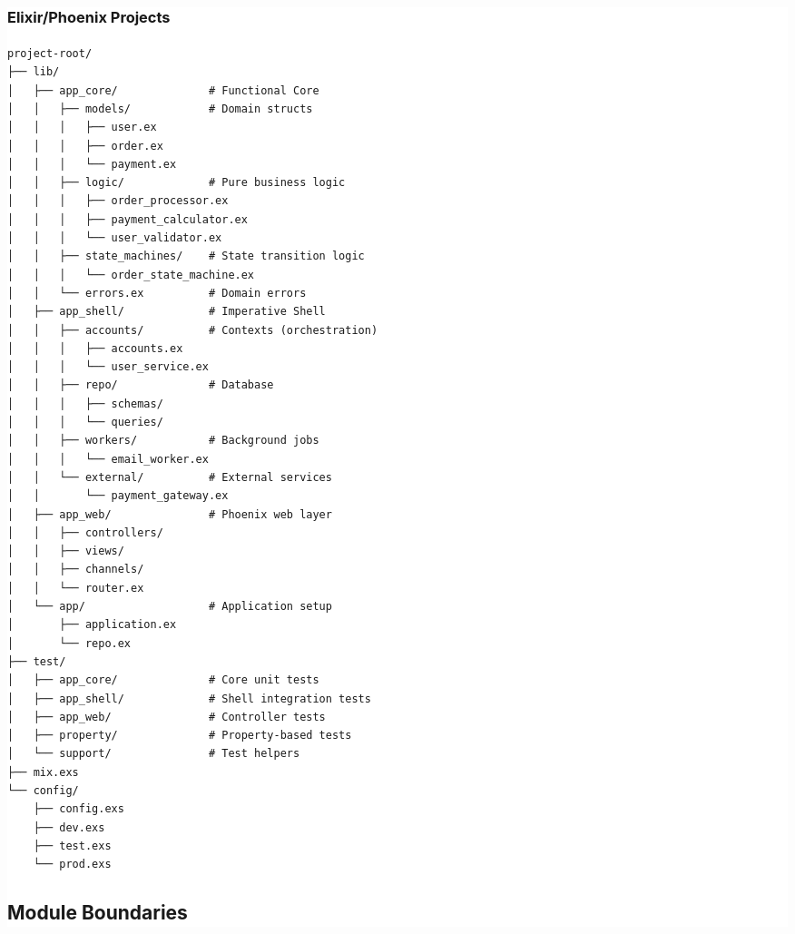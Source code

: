 ### Elixir/Phoenix Projects

```
project-root/
├── lib/
│   ├── app_core/              # Functional Core
│   │   ├── models/            # Domain structs
│   │   │   ├── user.ex
│   │   │   ├── order.ex
│   │   │   └── payment.ex
│   │   ├── logic/             # Pure business logic
│   │   │   ├── order_processor.ex
│   │   │   ├── payment_calculator.ex
│   │   │   └── user_validator.ex
│   │   ├── state_machines/    # State transition logic
│   │   │   └── order_state_machine.ex
│   │   └── errors.ex          # Domain errors
│   ├── app_shell/             # Imperative Shell
│   │   ├── accounts/          # Contexts (orchestration)
│   │   │   ├── accounts.ex
│   │   │   └── user_service.ex
│   │   ├── repo/              # Database
│   │   │   ├── schemas/
│   │   │   └── queries/
│   │   ├── workers/           # Background jobs
│   │   │   └── email_worker.ex
│   │   └── external/          # External services
│   │       └── payment_gateway.ex
│   ├── app_web/               # Phoenix web layer
│   │   ├── controllers/
│   │   ├── views/
│   │   ├── channels/
│   │   └── router.ex
│   └── app/                   # Application setup
│       ├── application.ex
│       └── repo.ex
├── test/
│   ├── app_core/              # Core unit tests
│   ├── app_shell/             # Shell integration tests
│   ├── app_web/               # Controller tests
│   ├── property/              # Property-based tests
│   └── support/               # Test helpers
├── mix.exs
└── config/
    ├── config.exs
    ├── dev.exs
    ├── test.exs
    └── prod.exs
```

## Module Boundaries
